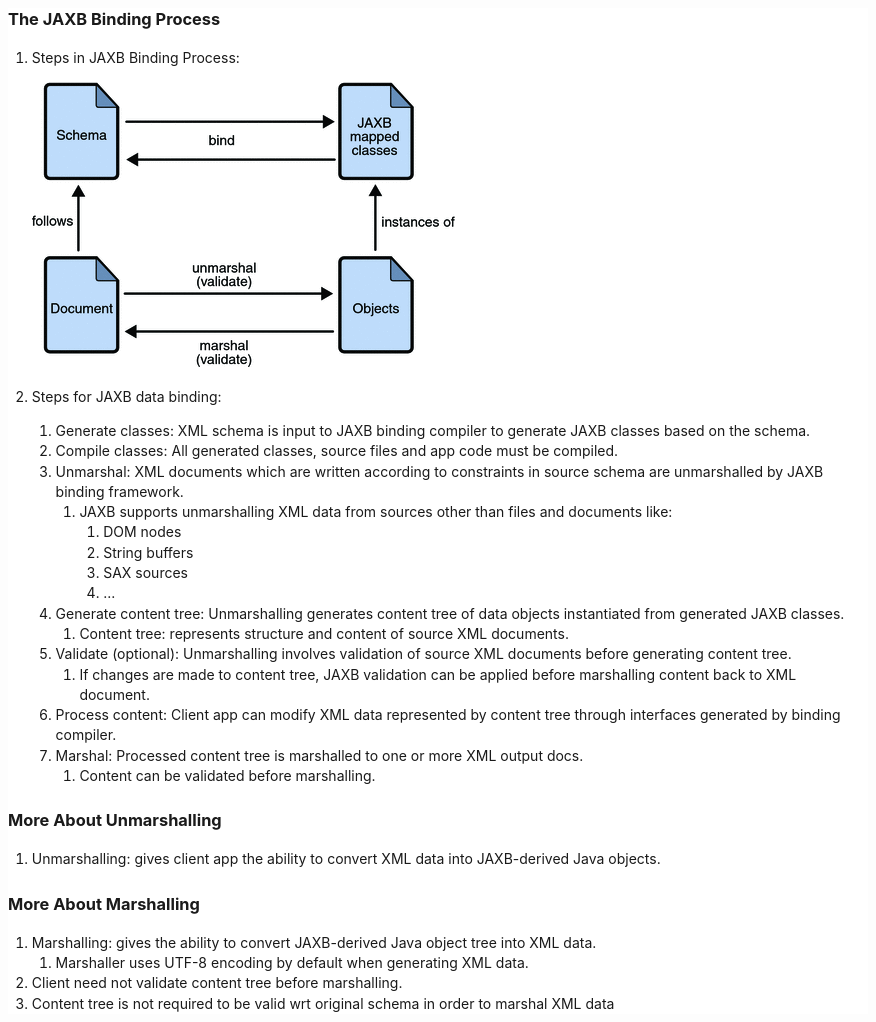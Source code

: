 ### The JAXB Binding Process ###
1. Steps in JAXB Binding Process:

	![jaxb-dataBindingProcess.gif](jaxb-dataBindingProcess.gif)

2. Steps for JAXB data binding:
	1. Generate classes: XML schema is input to JAXB binding compiler to generate JAXB classes based on the schema.
	2. Compile classes: All generated classes, source files and app code must be compiled.
	3. Unmarshal: XML documents which are written according to constraints in source schema are unmarshalled by JAXB binding framework.
		1. JAXB supports unmarshalling XML data from sources other than files and documents like:
			1. DOM nodes
			2. String buffers
			3. SAX sources
			4. ...
	4. Generate content tree: Unmarshalling generates content tree of data objects instantiated from generated JAXB classes.
		1. Content tree: represents structure and content of source XML documents.
	5. Validate (optional): Unmarshalling involves validation of source XML documents before generating content tree.
		1. If changes are made to content tree, JAXB validation can be applied before marshalling content back to XML document.
	6. Process content: Client app can modify XML data represented by content tree through interfaces generated by binding compiler.
	7. Marshal: Processed content tree is marshalled to one or more XML output docs.
		1. Content can be validated before marshalling.

### More About Unmarshalling ###
1. Unmarshalling: gives client app the ability to convert XML data into JAXB-derived Java objects.

### More About Marshalling ###
1. Marshalling: gives the ability to convert JAXB-derived Java object tree into XML data.
	1. Marshaller uses UTF-8 encoding by default when generating XML data.
2. Client need not validate content tree before marshalling.
3. Content tree is not required to be valid wrt original schema in order to marshal XML data
